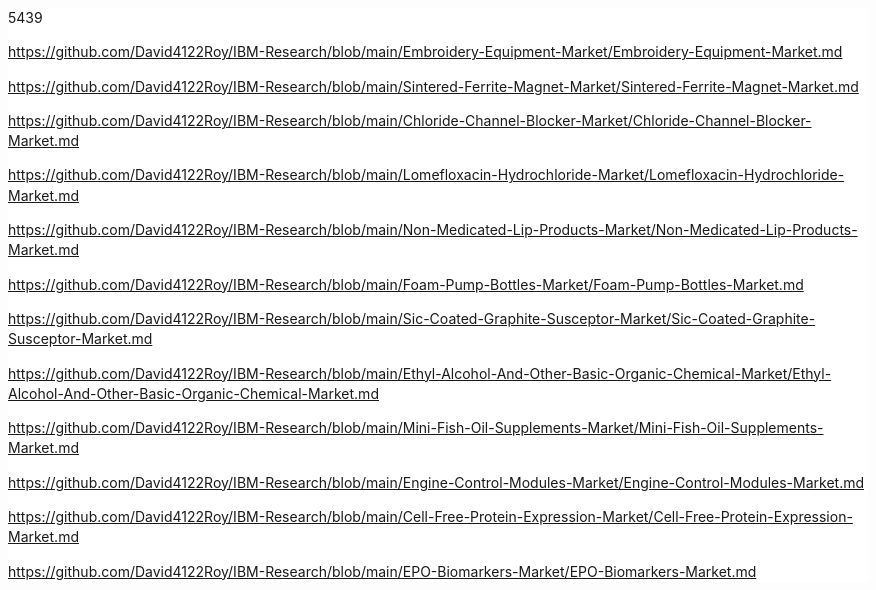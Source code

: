 5439</p><p><a href="https://github.com/David4122Roy/IBM-Research/blob/main/Embroidery-Equipment-Market/Embroidery-Equipment-Market.md">https://github.com/David4122Roy/IBM-Research/blob/main/Embroidery-Equipment-Market/Embroidery-Equipment-Market.md</a></p><p><a href="https://github.com/David4122Roy/IBM-Research/blob/main/Sintered-Ferrite-Magnet-Market/Sintered-Ferrite-Magnet-Market.md">https://github.com/David4122Roy/IBM-Research/blob/main/Sintered-Ferrite-Magnet-Market/Sintered-Ferrite-Magnet-Market.md</a></p><p><a href="https://github.com/David4122Roy/IBM-Research/blob/main/Chloride-Channel-Blocker-Market/Chloride-Channel-Blocker-Market.md">https://github.com/David4122Roy/IBM-Research/blob/main/Chloride-Channel-Blocker-Market/Chloride-Channel-Blocker-Market.md</a></p><p><a href="https://github.com/David4122Roy/IBM-Research/blob/main/Lomefloxacin-Hydrochloride-Market/Lomefloxacin-Hydrochloride-Market.md">https://github.com/David4122Roy/IBM-Research/blob/main/Lomefloxacin-Hydrochloride-Market/Lomefloxacin-Hydrochloride-Market.md</a></p><p><a href="https://github.com/David4122Roy/IBM-Research/blob/main/Non-Medicated-Lip-Products-Market/Non-Medicated-Lip-Products-Market.md">https://github.com/David4122Roy/IBM-Research/blob/main/Non-Medicated-Lip-Products-Market/Non-Medicated-Lip-Products-Market.md</a></p><p><a href="https://github.com/David4122Roy/IBM-Research/blob/main/Foam-Pump-Bottles-Market/Foam-Pump-Bottles-Market.md">https://github.com/David4122Roy/IBM-Research/blob/main/Foam-Pump-Bottles-Market/Foam-Pump-Bottles-Market.md</a></p><p><a href="https://github.com/David4122Roy/IBM-Research/blob/main/Sic-Coated-Graphite-Susceptor-Market/Sic-Coated-Graphite-Susceptor-Market.md">https://github.com/David4122Roy/IBM-Research/blob/main/Sic-Coated-Graphite-Susceptor-Market/Sic-Coated-Graphite-Susceptor-Market.md</a></p><p><a href="https://github.com/David4122Roy/IBM-Research/blob/main/Ethyl-Alcohol-And-Other-Basic-Organic-Chemical-Market/Ethyl-Alcohol-And-Other-Basic-Organic-Chemical-Market.md">https://github.com/David4122Roy/IBM-Research/blob/main/Ethyl-Alcohol-And-Other-Basic-Organic-Chemical-Market/Ethyl-Alcohol-And-Other-Basic-Organic-Chemical-Market.md</a></p><p><a href="https://github.com/David4122Roy/IBM-Research/blob/main/Mini-Fish-Oil-Supplements-Market/Mini-Fish-Oil-Supplements-Market.md">https://github.com/David4122Roy/IBM-Research/blob/main/Mini-Fish-Oil-Supplements-Market/Mini-Fish-Oil-Supplements-Market.md</a></p><p><a href="https://github.com/David4122Roy/IBM-Research/blob/main/Engine-Control-Modules-Market/Engine-Control-Modules-Market.md">https://github.com/David4122Roy/IBM-Research/blob/main/Engine-Control-Modules-Market/Engine-Control-Modules-Market.md</a></p><p><a href="https://github.com/David4122Roy/IBM-Research/blob/main/Cell-Free-Protein-Expression-Market/Cell-Free-Protein-Expression-Market.md">https://github.com/David4122Roy/IBM-Research/blob/main/Cell-Free-Protein-Expression-Market/Cell-Free-Protein-Expression-Market.md</a></p><p><a href="https://github.com/David4122Roy/IBM-Research/blob/main/EPO-Biomarkers-Market/EPO-Biomarkers-Market.md">https://github.com/David4122Roy/IBM-Research/blob/main/EPO-Biomarkers-Market/EPO-Biomarkers-Market.md</a></p>